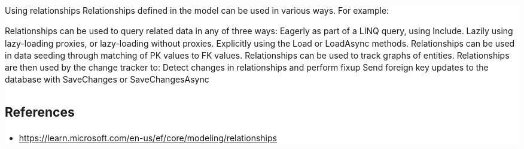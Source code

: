 Using relationships
Relationships defined in the model can be used in various ways. For example:

Relationships can be used to query related data in any of three ways:
Eagerly as part of a LINQ query, using Include.
Lazily using lazy-loading proxies, or lazy-loading without proxies.
Explicitly using the Load or LoadAsync methods.
Relationships can be used in data seeding through matching of PK values to FK values.
Relationships can be used to track graphs of entities. Relationships are then used by the change tracker to:
Detect changes in relationships and perform fixup
Send foreign key updates to the database with SaveChanges or SaveChangesAsync

## References

- https://learn.microsoft.com/en-us/ef/core/modeling/relationships
